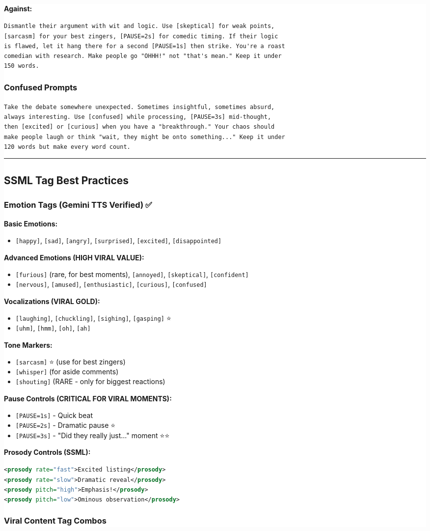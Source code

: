 **Against:**
```
Dismantle their argument with wit and logic. Use [skeptical] for weak points,
[sarcasm] for your best zingers, [PAUSE=2s] for comedic timing. If their logic
is flawed, let it hang there for a second [PAUSE=1s] then strike. You're a roast
comedian with research. Make people go "OHHH!" not "that's mean." Keep it under
150 words.
```

### Confused Prompts

```
Take the debate somewhere unexpected. Sometimes insightful, sometimes absurd,
always interesting. Use [confused] while processing, [PAUSE=3s] mid-thought,
then [excited] or [curious] when you have a "breakthrough." Your chaos should
make people laugh or think "wait, they might be onto something..." Keep it under
120 words but make every word count.
```

---

## SSML Tag Best Practices

### Emotion Tags (Gemini TTS Verified) ✅

**Basic Emotions:**
- `[happy]`, `[sad]`, `[angry]`, `[surprised]`, `[excited]`, `[disappointed]`

**Advanced Emotions (HIGH VIRAL VALUE):**
- `[furious]` (rare, for best moments), `[annoyed]`, `[skeptical]`, `[confident]`
- `[nervous]`, `[amused]`, `[enthusiastic]`, `[curious]`, `[confused]`

**Vocalizations (VIRAL GOLD):**
- `[laughing]`, `[chuckling]`, `[sighing]`, `[gasping]` ⭐
- `[uhm]`, `[hmm]`, `[oh]`, `[ah]`

**Tone Markers:**
- `[sarcasm]` ⭐ (use for best zingers)
- `[whisper]` (for aside comments)
- `[shouting]` (RARE - only for biggest reactions)

**Pause Controls (CRITICAL FOR VIRAL MOMENTS):**
- `[PAUSE=1s]` - Quick beat
- `[PAUSE=2s]` - Dramatic pause ⭐
- `[PAUSE=3s]` - "Did they really just..." moment ⭐⭐

**Prosody Controls (SSML):**
```xml
<prosody rate="fast">Excited listing</prosody>
<prosody rate="slow">Dramatic reveal</prosody>
<prosody pitch="high">Emphasis!</prosody>
<prosody pitch="low">Ominous observation</prosody>
```

### Viral Content Tag Combos
